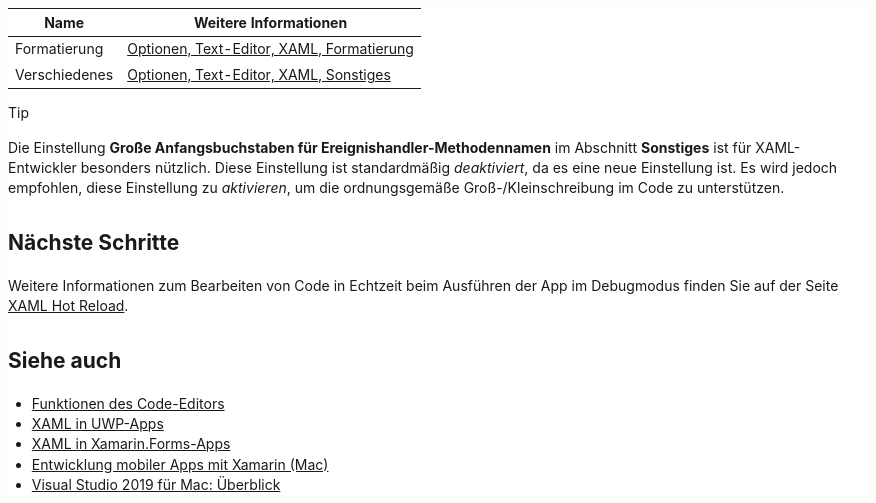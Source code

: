 |Name  |Weitere Informationen  |
|---------|---------|
|Formatierung | [Optionen, Text-Editor, XAML, Formatierung](../ide/reference/options-text-editor-xaml-formatting.md) |
|Verschiedenes |  [Optionen, Text-Editor, XAML, Sonstiges](../ide/reference/options-text-editor-xaml-miscellaneous.md) |

> [!TIP]
> Die Einstellung **Große Anfangsbuchstaben für Ereignishandler-Methodennamen** im Abschnitt **Sonstiges** ist für XAML-Entwickler besonders nützlich. Diese Einstellung ist standardmäßig *deaktiviert*, da es eine neue Einstellung ist. Es wird jedoch empfohlen, diese Einstellung zu *aktivieren*, um die ordnungsgemäße Groß-/Kleinschreibung im Code zu unterstützen.

## <a name="next-steps"></a>Nächste Schritte

Weitere Informationen zum Bearbeiten von Code in Echtzeit beim Ausführen der App im Debugmodus finden Sie auf der Seite [XAML Hot Reload](xaml-hot-reload.md).

## <a name="see-also"></a>Siehe auch

- [Funktionen des Code-Editors](../ide/writing-code-in-the-code-and-text-editor.md)
- [XAML in UWP-Apps](/windows/uwp/xaml-platform/xaml-overview/)
- [XAML in Xamarin.Forms-Apps](/xamarin/xamarin-forms/xaml/)
- [Entwicklung mobiler Apps mit Xamarin (Mac)](/visualstudio/mac/xamarin/)
- [Visual Studio 2019 für Mac: Überblick](/visualstudio/mac/ide-tour/)
